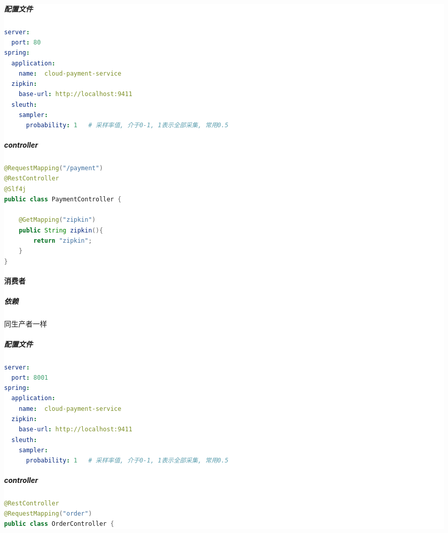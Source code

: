 ##### 配置文件

```yml
server:
  port: 80
spring:
  application:
    name:  cloud-payment-service
  zipkin:
    base-url: http://localhost:9411
  sleuth:
    sampler:
      probability: 1   # 采样率值, 介于0-1, 1表示全部采集, 常用0.5
```

##### controller

```java
@RequestMapping("/payment")
@RestController
@Slf4j
public class PaymentController {

    @GetMapping("zipkin")
    public String zipkin(){
        return "zipkin";
    }
}
```

#### 消费者

##### 依赖

同生产者一样

##### 配置文件

```yml
server:
  port: 8001
spring:
  application:
    name:  cloud-payment-service
  zipkin:
    base-url: http://localhost:9411
  sleuth:
    sampler:
      probability: 1   # 采样率值, 介于0-1, 1表示全部采集, 常用0.5
```

##### controller

```java
@RestController
@RequestMapping("order")
public class OrderController {
